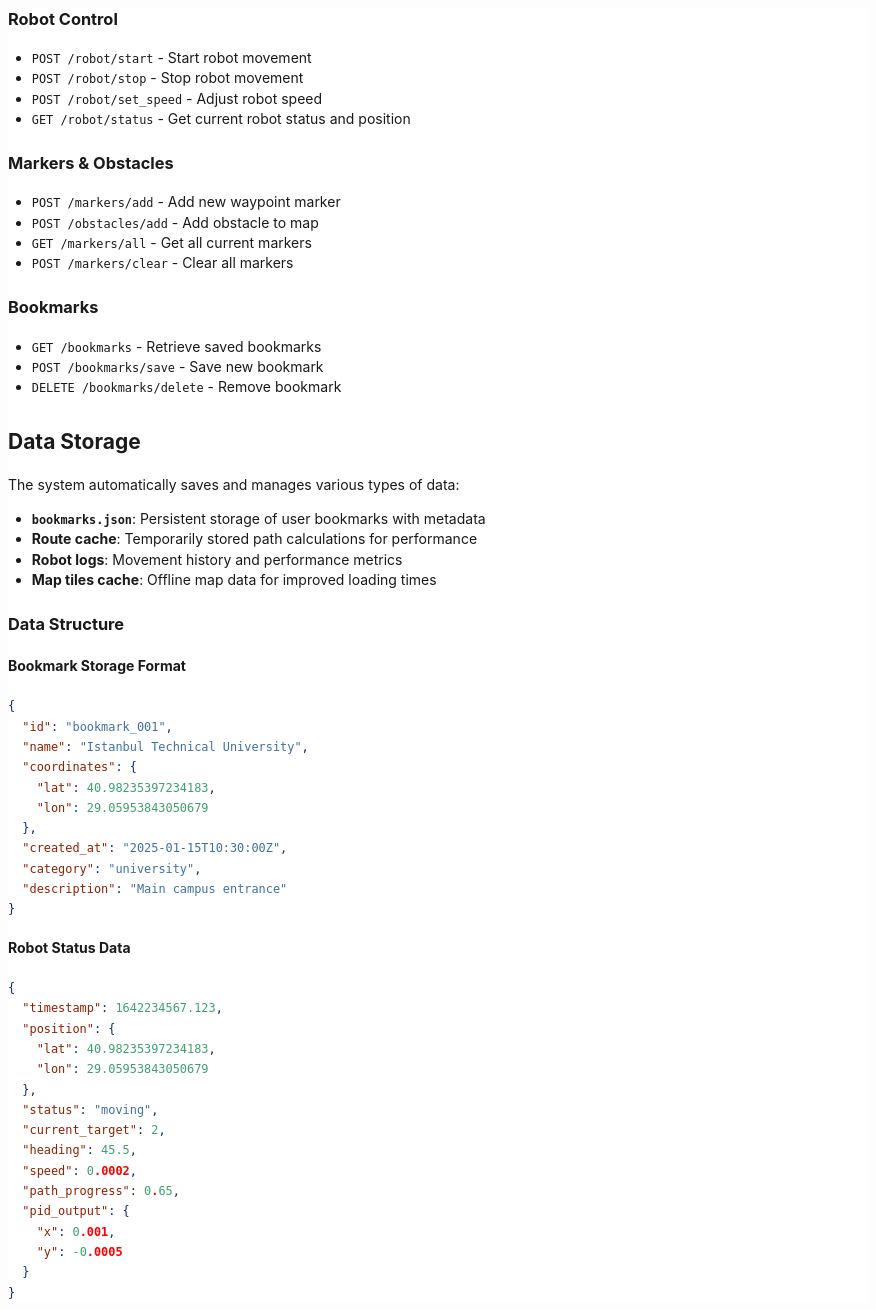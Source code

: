 ### Robot Control
- `POST /robot/start` - Start robot movement
- `POST /robot/stop` - Stop robot movement
- `POST /robot/set_speed` - Adjust robot speed
- `GET /robot/status` - Get current robot status and position

### Markers & Obstacles
- `POST /markers/add` - Add new waypoint marker
- `POST /obstacles/add` - Add obstacle to map
- `GET /markers/all` - Get all current markers
- `POST /markers/clear` - Clear all markers

### Bookmarks
- `GET /bookmarks` - Retrieve saved bookmarks
- `POST /bookmarks/save` - Save new bookmark
- `DELETE /bookmarks/delete` - Remove bookmark

## Data Storage

The system automatically saves and manages various types of data:

- **`bookmarks.json`**: Persistent storage of user bookmarks with metadata
- **Route cache**: Temporarily stored path calculations for performance
- **Robot logs**: Movement history and performance metrics
- **Map tiles cache**: Offline map data for improved loading times

### Data Structure

#### Bookmark Storage Format
```json
{
  "id": "bookmark_001",
  "name": "Istanbul Technical University",
  "coordinates": {
    "lat": 40.98235397234183,
    "lon": 29.05953843050679
  },
  "created_at": "2025-01-15T10:30:00Z",
  "category": "university",
  "description": "Main campus entrance"
}
```

#### Robot Status Data
```json
{
  "timestamp": 1642234567.123,
  "position": {
    "lat": 40.98235397234183,
    "lon": 29.05953843050679
  },
  "status": "moving",
  "current_target": 2,
  "heading": 45.5,
  "speed": 0.0002,
  "path_progress": 0.65,
  "pid_output": {
    "x": 0.001,
    "y": -0.0005
  }
}
```
